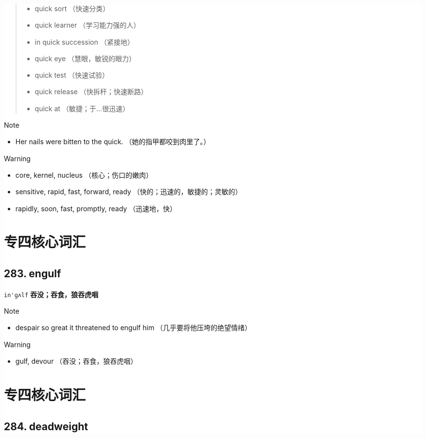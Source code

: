 >
> - quick sort （快速分类）
>
> - quick learner （学习能力强的人）
>
> - in quick succession （紧接地）
>
> - quick eye （慧眼，敏锐的眼力）
>
> - quick test （快速试验）
>
> - quick release （快拆杆；快速断路）
>
> - quick at （敏捷；于…很迅速）
>

> [!NOTE]
>
> - Her nails were bitten to the quick. （她的指甲都咬到肉里了。）
>

> [!WARNING]
>
> - core, kernel, nucleus （核心；伤口的嫩肉）
>
> - sensitive, rapid, fast, forward, ready （快的；迅速的，敏捷的；灵敏的）
>
> - rapidly, soon, fast, promptly, ready （迅速地，快）
>

# 专四核心词汇

## 283. engulf

`in'ɡʌlf`  **吞没；吞食，狼吞虎咽**

> [!NOTE]
>
> - despair so great it threatened to engulf him （几乎要将他压垮的绝望情绪）
>

> [!WARNING]
>
> - gulf, devour （吞没；吞食，狼吞虎咽）
>

# 专四核心词汇

## 284. deadweight

